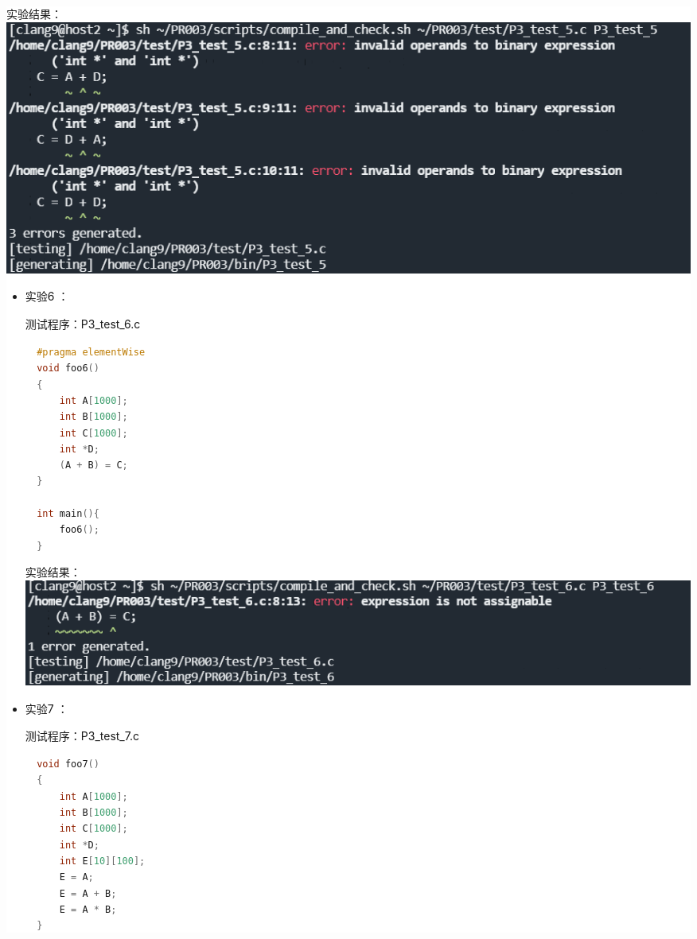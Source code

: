   实验结果：
  ![avatar](.\res\P3_test_5.png)

- 实验6 ： 

  测试程序：P3\_test\_6.c

  ````C
    #pragma elementWise
    void foo6()
    {
        int A[1000];
        int B[1000];
        int C[1000];
        int *D;
        (A + B) = C;
    }

    int main(){
        foo6();
    }
  ````

  实验结果：
  ![avatar](.\res\P3_test_6.png)

- 实验7 ： 

  测试程序：P3\_test\_7.c

  ````C
    void foo7()
    {
        int A[1000];
        int B[1000];
        int C[1000];
        int *D;
        int E[10][100];
        E = A;
        E = A + B;
        E = A * B;
    }

  ````